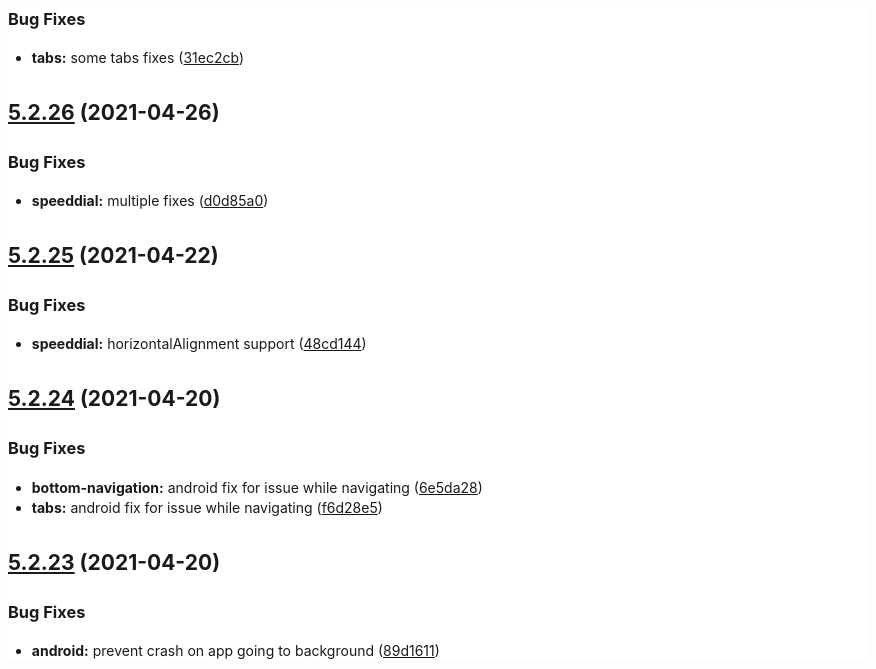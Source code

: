
### Bug Fixes

* **tabs:** some tabs fixes ([31ec2cb](https://github.com/nativescript-community/ui-material-components/commit/31ec2cbad41db2d2ee6a091f48923f6d16a71b14))





## [5.2.26](https://github.com/nativescript-community/ui-material-components/compare/v5.2.25...v5.2.26) (2021-04-26)


### Bug Fixes

* **speeddial:** multiple fixes ([d0d85a0](https://github.com/nativescript-community/ui-material-components/commit/d0d85a0f4a9eedac2aeb896f5cdaa870473dfa69))





## [5.2.25](https://github.com/nativescript-community/ui-material-components/compare/v5.2.24...v5.2.25) (2021-04-22)


### Bug Fixes

* **speeddial:** horizontalAlignment support ([48cd144](https://github.com/nativescript-community/ui-material-components/commit/48cd144eef0c08b5de4018e8c7cb9ae9838bbada))





## [5.2.24](https://github.com/nativescript-community/ui-material-components/compare/v5.2.23...v5.2.24) (2021-04-20)


### Bug Fixes

* **bottom-navigation:** android fix for issue while navigating ([6e5da28](https://github.com/nativescript-community/ui-material-components/commit/6e5da2808ab3977606b0f8da2688e5026df9ea14))
* **tabs:** android fix for issue while navigating ([f6d28e5](https://github.com/nativescript-community/ui-material-components/commit/f6d28e58c0621762221417a305c5209d3bdcfafb))





## [5.2.23](https://github.com/nativescript-community/ui-material-components/compare/v5.2.22...v5.2.23) (2021-04-20)


### Bug Fixes

* **android:** prevent crash on app going to background ([89d1611](https://github.com/nativescript-community/ui-material-components/commit/89d16111ad2c91ad95a7d3e28db0629860f5633b))
